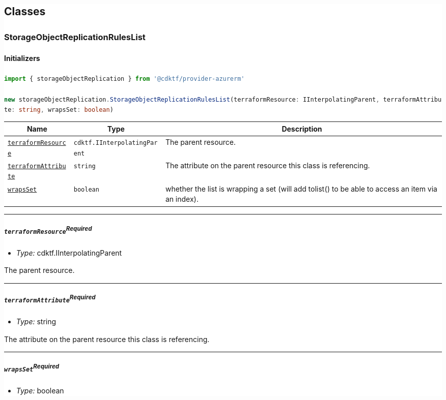## Classes <a name="Classes" id="Classes"></a>

### StorageObjectReplicationRulesList <a name="StorageObjectReplicationRulesList" id="@cdktf/provider-azurerm.storageObjectReplication.StorageObjectReplicationRulesList"></a>

#### Initializers <a name="Initializers" id="@cdktf/provider-azurerm.storageObjectReplication.StorageObjectReplicationRulesList.Initializer"></a>

```typescript
import { storageObjectReplication } from '@cdktf/provider-azurerm'

new storageObjectReplication.StorageObjectReplicationRulesList(terraformResource: IInterpolatingParent, terraformAttribute: string, wrapsSet: boolean)
```

| **Name** | **Type** | **Description** |
| --- | --- | --- |
| <code><a href="#@cdktf/provider-azurerm.storageObjectReplication.StorageObjectReplicationRulesList.Initializer.parameter.terraformResource">terraformResource</a></code> | <code>cdktf.IInterpolatingParent</code> | The parent resource. |
| <code><a href="#@cdktf/provider-azurerm.storageObjectReplication.StorageObjectReplicationRulesList.Initializer.parameter.terraformAttribute">terraformAttribute</a></code> | <code>string</code> | The attribute on the parent resource this class is referencing. |
| <code><a href="#@cdktf/provider-azurerm.storageObjectReplication.StorageObjectReplicationRulesList.Initializer.parameter.wrapsSet">wrapsSet</a></code> | <code>boolean</code> | whether the list is wrapping a set (will add tolist() to be able to access an item via an index). |

---

##### `terraformResource`<sup>Required</sup> <a name="terraformResource" id="@cdktf/provider-azurerm.storageObjectReplication.StorageObjectReplicationRulesList.Initializer.parameter.terraformResource"></a>

- *Type:* cdktf.IInterpolatingParent

The parent resource.

---

##### `terraformAttribute`<sup>Required</sup> <a name="terraformAttribute" id="@cdktf/provider-azurerm.storageObjectReplication.StorageObjectReplicationRulesList.Initializer.parameter.terraformAttribute"></a>

- *Type:* string

The attribute on the parent resource this class is referencing.

---

##### `wrapsSet`<sup>Required</sup> <a name="wrapsSet" id="@cdktf/provider-azurerm.storageObjectReplication.StorageObjectReplicationRulesList.Initializer.parameter.wrapsSet"></a>

- *Type:* boolean
